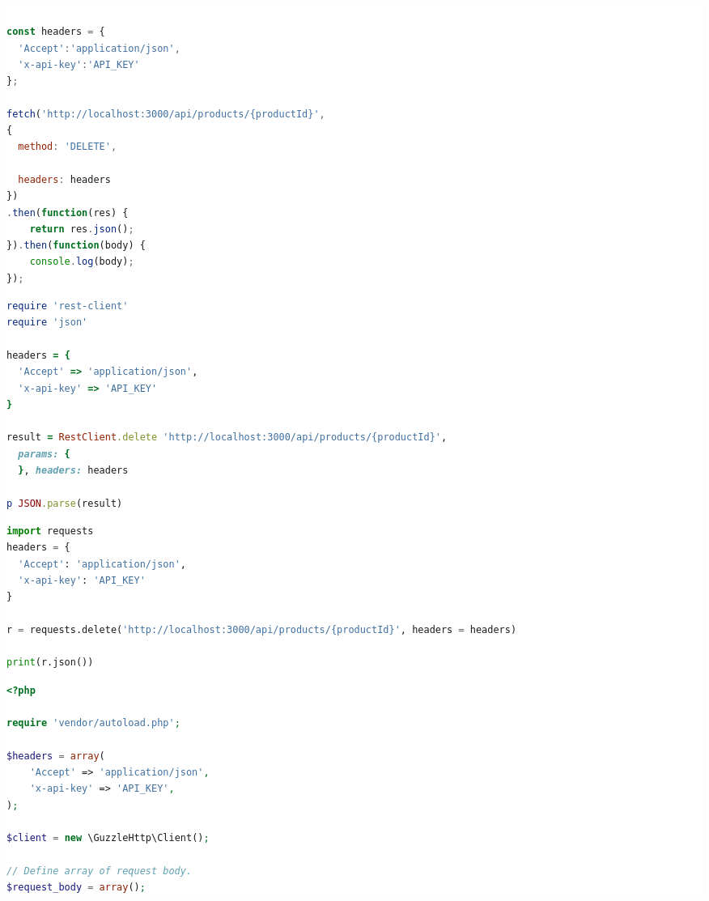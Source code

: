 ```javascript

const headers = {
  'Accept':'application/json',
  'x-api-key':'API_KEY'
};

fetch('http://localhost:3000/api/products/{productId}',
{
  method: 'DELETE',

  headers: headers
})
.then(function(res) {
    return res.json();
}).then(function(body) {
    console.log(body);
});

```

```ruby
require 'rest-client'
require 'json'

headers = {
  'Accept' => 'application/json',
  'x-api-key' => 'API_KEY'
}

result = RestClient.delete 'http://localhost:3000/api/products/{productId}',
  params: {
  }, headers: headers

p JSON.parse(result)

```

```python
import requests
headers = {
  'Accept': 'application/json',
  'x-api-key': 'API_KEY'
}

r = requests.delete('http://localhost:3000/api/products/{productId}', headers = headers)

print(r.json())

```

```php
<?php

require 'vendor/autoload.php';

$headers = array(
    'Accept' => 'application/json',
    'x-api-key' => 'API_KEY',
);

$client = new \GuzzleHttp\Client();

// Define array of request body.
$request_body = array();

```